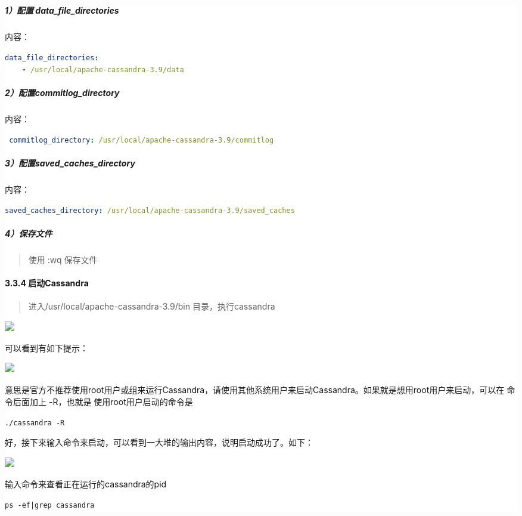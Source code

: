 ##### 1）配置 data_file_directories

内容：

```yaml
data_file_directories:
    - /usr/local/apache-cassandra-3.9/data
```



##### 2）配置commitlog_directory

内容：

```yaml
 commitlog_directory: /usr/local/apache-cassandra-3.9/commitlog
```



##### 3）配置saved_caches_directory

内容：

```yaml
saved_caches_directory: /usr/local/apache-cassandra-3.9/saved_caches
```



##### 4）保存文件

> 使用 :wq   保存文件

#### 3.3.4 启动Cassandra

> 进入/usr/local/apache-cassandra-3.9/bin 目录，执行cassandra

![](https://raw.githubusercontent.com/linkongluyin/images/main/1591588477.png)

可以看到有如下提示：

![](https://raw.githubusercontent.com/linkongluyin/images/main/1589427228.png)

意思是官方不推荐使用root用户或组来运行Cassandra，请使用其他系统用户来启动Cassandra。如果就是想用root用户来启动，可以在  命令后面加上 -R，也就是  使用root用户启动的命令是  

```
./cassandra -R
```

好，接下来输入命令来启动，可以看到一大堆的输出内容，说明启动成功了。如下：

![](https://raw.githubusercontent.com/linkongluyin/images/main/1589427562.png)

输入命令来查看正在运行的cassandra的pid

```shell
ps -ef|grep cassandra
```
